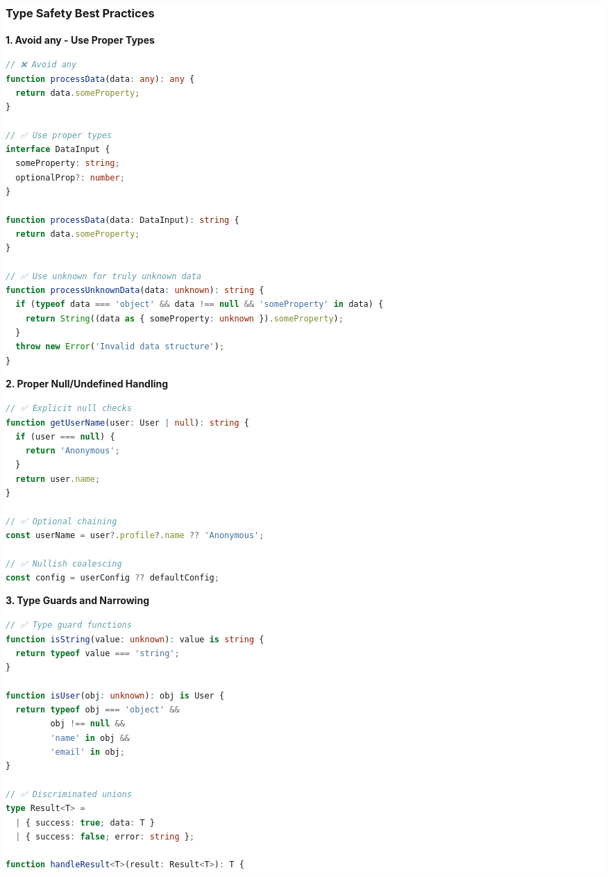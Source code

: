 ### Type Safety Best Practices

**1. Avoid any - Use Proper Types**
```typescript
// ❌ Avoid any
function processData(data: any): any {
  return data.someProperty;
}

// ✅ Use proper types
interface DataInput {
  someProperty: string;
  optionalProp?: number;
}

function processData(data: DataInput): string {
  return data.someProperty;
}

// ✅ Use unknown for truly unknown data
function processUnknownData(data: unknown): string {
  if (typeof data === 'object' && data !== null && 'someProperty' in data) {
    return String((data as { someProperty: unknown }).someProperty);
  }
  throw new Error('Invalid data structure');
}
```

**2. Proper Null/Undefined Handling**
```typescript
// ✅ Explicit null checks
function getUserName(user: User | null): string {
  if (user === null) {
    return 'Anonymous';
  }
  return user.name;
}

// ✅ Optional chaining
const userName = user?.profile?.name ?? 'Anonymous';

// ✅ Nullish coalescing
const config = userConfig ?? defaultConfig;
```

**3. Type Guards and Narrowing**
```typescript
// ✅ Type guard functions
function isString(value: unknown): value is string {
  return typeof value === 'string';
}

function isUser(obj: unknown): obj is User {
  return typeof obj === 'object' &&
         obj !== null &&
         'name' in obj &&
         'email' in obj;
}

// ✅ Discriminated unions
type Result<T> =
  | { success: true; data: T }
  | { success: false; error: string };

function handleResult<T>(result: Result<T>): T {
```